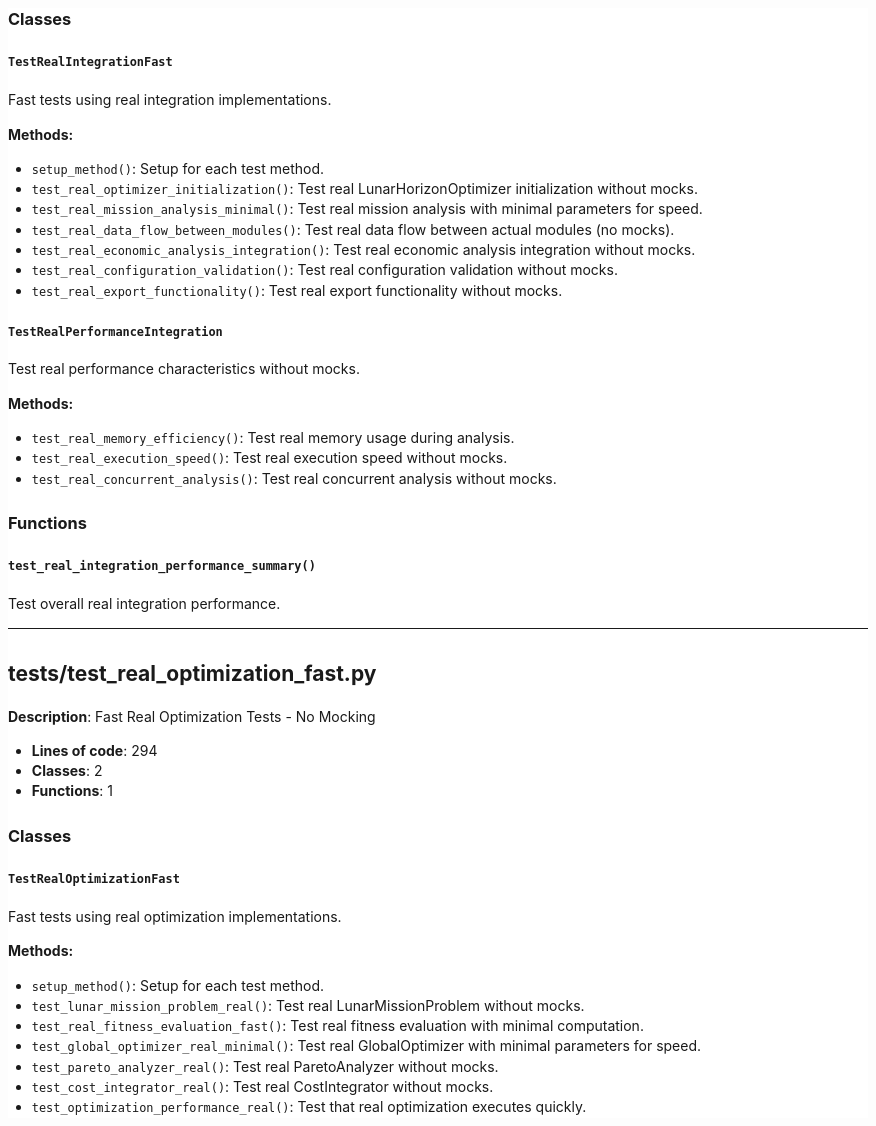 ### Classes

#### `TestRealIntegrationFast`
Fast tests using real integration implementations.

**Methods:**
- `setup_method()`: Setup for each test method.
- `test_real_optimizer_initialization()`: Test real LunarHorizonOptimizer initialization without mocks.
- `test_real_mission_analysis_minimal()`: Test real mission analysis with minimal parameters for speed.
- `test_real_data_flow_between_modules()`: Test real data flow between actual modules (no mocks).
- `test_real_economic_analysis_integration()`: Test real economic analysis integration without mocks.
- `test_real_configuration_validation()`: Test real configuration validation without mocks.
- `test_real_export_functionality()`: Test real export functionality without mocks.

#### `TestRealPerformanceIntegration`
Test real performance characteristics without mocks.

**Methods:**
- `test_real_memory_efficiency()`: Test real memory usage during analysis.
- `test_real_execution_speed()`: Test real execution speed without mocks.
- `test_real_concurrent_analysis()`: Test real concurrent analysis without mocks.

### Functions

#### `test_real_integration_performance_summary()`
Test overall real integration performance.

---

## tests/test_real_optimization_fast.py

**Description**: Fast Real Optimization Tests - No Mocking

- **Lines of code**: 294
- **Classes**: 2
- **Functions**: 1

### Classes

#### `TestRealOptimizationFast`
Fast tests using real optimization implementations.

**Methods:**
- `setup_method()`: Setup for each test method.
- `test_lunar_mission_problem_real()`: Test real LunarMissionProblem without mocks.
- `test_real_fitness_evaluation_fast()`: Test real fitness evaluation with minimal computation.
- `test_global_optimizer_real_minimal()`: Test real GlobalOptimizer with minimal parameters for speed.
- `test_pareto_analyzer_real()`: Test real ParetoAnalyzer without mocks.
- `test_cost_integrator_real()`: Test real CostIntegrator without mocks.
- `test_optimization_performance_real()`: Test that real optimization executes quickly.
